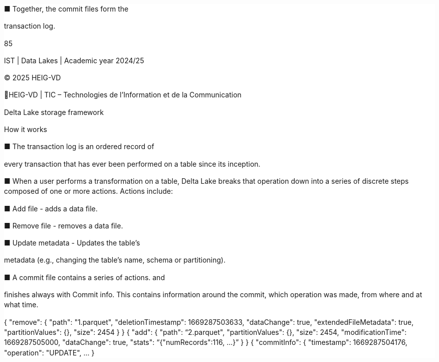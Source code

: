 ■ Together, the commit ﬁles form the

transaction log.

85

IST  |  Data Lakes  |  Academic year 2024/25

 © 2025 HEIG-VD

HEIG-VD  |  TIC – Technologies de l’Information et de la Communication

Delta Lake storage framework

How it works

■ The transaction log is an ordered record of

every transaction that has ever been performed
on a table since its inception.

■ When a user performs a transformation on a
table, Delta Lake breaks that operation down
into a series of discrete steps composed of
one or more actions. Actions include:

■ Add ﬁle - adds a data ﬁle.

■ Remove ﬁle - removes a data ﬁle.

■ Update metadata - Updates the table’s

metadata (e.g., changing the table’s name,
schema or partitioning).

■ A commit ﬁle contains a series of actions.  and

ﬁnishes always with Commit info. This
contains information around the commit, which
operation was made, from where and at what
time.

{
  "remove": {
    "path": "1.parquet",
    "deletionTimestamp": 1669287503633,
    "dataChange": true,
    "extendedFileMetadata": true,
    "partitionValues": {},
    "size": 2454
  }
}
{
  "add": {
    "path": “2.parquet",
    "partitionValues": {},
    "size": 2454,
    "modificationTime": 1669287505000,
    "dataChange": true,
    "stats": “{\"numRecords\":116, ...}”
  }
}
{
  "commitInfo": {
    "timestamp": 1669287504176,
    "operation": "UPDATE",
    ...
}
